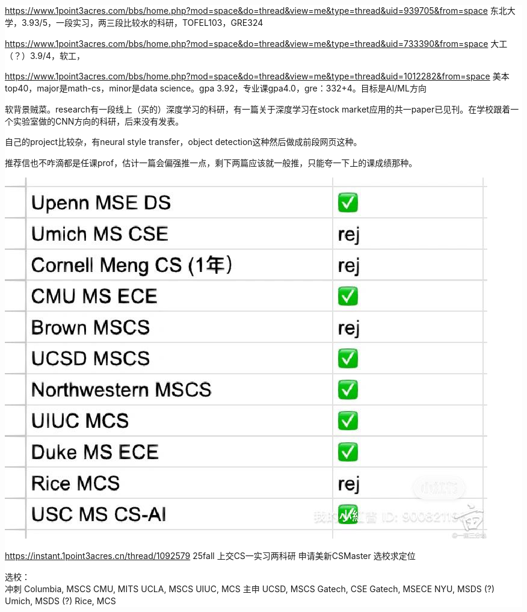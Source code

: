 https://www.1point3acres.com/bbs/home.php?mod=space&do=thread&view=me&type=thread&uid=939705&from=space
东北大学，3.93/5，一段实习，两三段比较水的科研，TOFEL103，GRE324

https://www.1point3acres.com/bbs/home.php?mod=space&do=thread&view=me&type=thread&uid=733390&from=space
大工（？）3.9/4，软工，

https://www.1point3acres.com/bbs/home.php?mod=space&do=thread&view=me&type=thread&uid=1012282&from=space
美本top40，major是math-cs，minor是data science。gpa 3.92，专业课gpa4.0，gre：332+4。目标是AI/ML方向

软背景贼菜。research有一段线上（买的）深度学习的科研，有一篇关于深度学习在stock market应用的共一paper已见刊。在学校跟着一个实验室做的CNN方向的科研，后来没有发表。

自己的project比较杂，有neural style transfer，object detection这种然后做成前段网页这种。

推荐信也不咋滴都是任课prof，估计一篇会偏强推一点，剩下两篇应该就一般推，只能夸一下上的课成绩那种。

![](../../../../Assets/Pics/Pasted%20image%2020241215030427.png)


https://instant.1point3acres.cn/thread/1092579
25fall 上交CS一实习两科研 申请美新CSMaster 选校求定位

选校：  
冲刺
Columbia, MSCS
CMU, MITS
UCLA, MSCS
UIUC, MCS
主申
UCSD, MSCS
Gatech, CSE
Gatech, MSECE
NYU, MSDS (?)
Umich, MSDS (?)
Rice, MCS